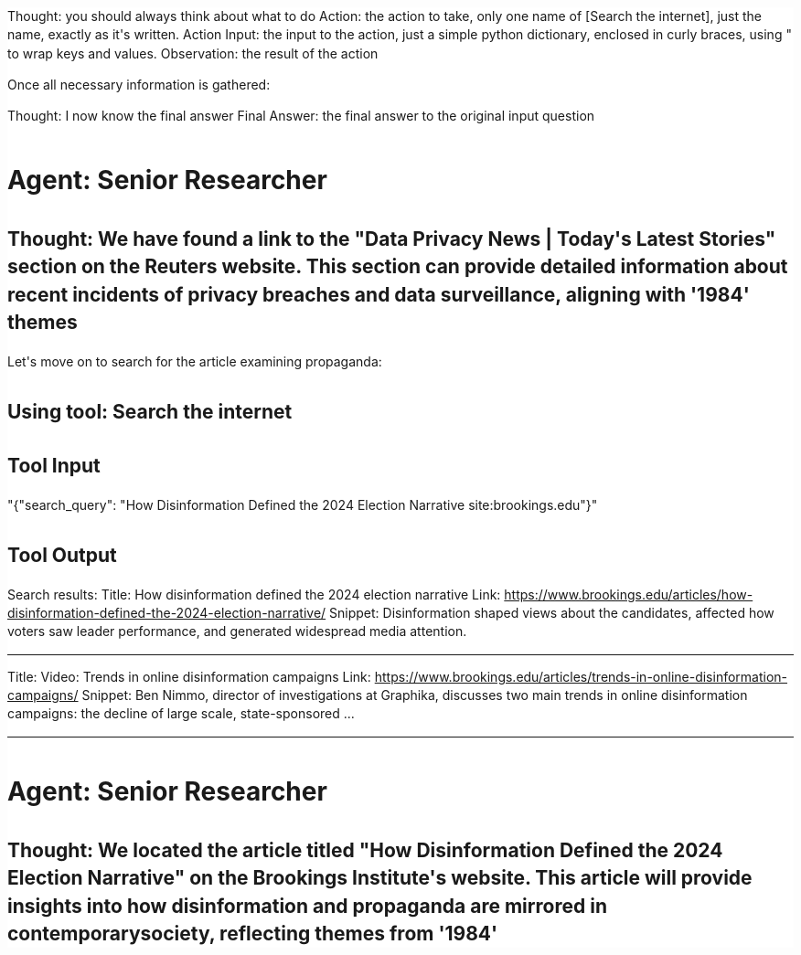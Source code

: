 Thought: you should always think about what to do
Action: the action to take, only one name of [Search the internet], just the name, exactly as it's written.
Action Input: the input to the action, just a simple python dictionary, enclosed in curly braces, using " to wrap keys and values.
Observation: the result of the action

Once all necessary information is gathered:

Thought: I now know the final answer
Final Answer: the final answer to the original input question

# Agent: Senior Researcher

## Thought: We have found a link to the "Data Privacy News | Today's Latest Stories" section on the Reuters website. This section can provide detailed information about recent incidents of privacy breaches and data surveillance, aligning with '1984' themes

Let's move on to search for the article examining propaganda:

## Using tool: Search the internet

## Tool Input

"{\"search_query\": \"How Disinformation Defined the 2024 Election Narrative site:brookings.edu\"}"

## Tool Output

Search results: Title: How disinformation defined the 2024 election narrative
Link: <https://www.brookings.edu/articles/how-disinformation-defined-the-2024-election-narrative/>
Snippet: Disinformation shaped views about the candidates, affected how voters saw leader performance, and generated widespread media attention.

---

Title: Video: Trends in online disinformation campaigns
Link: <https://www.brookings.edu/articles/trends-in-online-disinformation-campaigns/>
Snippet: Ben Nimmo, director of investigations at Graphika, discusses two main trends in online disinformation campaigns: the decline of large scale, state-sponsored ...

---

# Agent: Senior Researcher

## Thought: We located the article titled "How Disinformation Defined the 2024 Election Narrative" on the Brookings Institute's website. This article will provide insights into how disinformation and propaganda are mirrored in contemporarysociety, reflecting themes from '1984'
